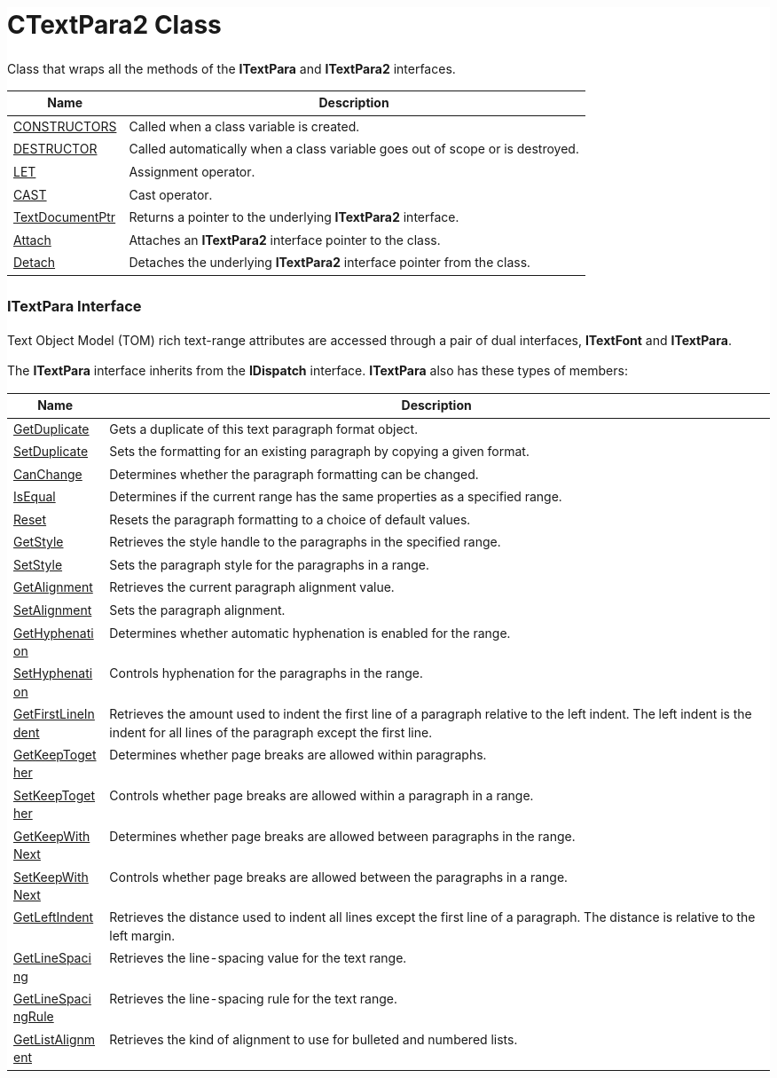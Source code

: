 # CTextPara2 Class

Class that wraps all the methods of the **ITextPara** and **ITextPara2** interfaces.

| Name       | Description |
| ---------- | ----------- |
| [CONSTRUCTORS](#CONSTRUCTORS) | Called when a class variable is created. |
| [DESTRUCTOR](#DESTRUCTOR) | Called automatically when a class variable goes out of scope or is destroyed. |
| [LET](#LET) | Assignment operator. |
| [CAST](#CAST) | Cast operator. |
| [TextDocumentPtr](#TextDocumentPtr) | Returns a pointer to the underlying **ITextPara2** interface. |
| [Attach](#Attach) | Attaches an **ITextPara2** interface pointer to the class. |
| [Detach](#Detach) | Detaches the underlying **ITextPara2** interface pointer from the class. |

### ITextPara Interface

Text Object Model (TOM) rich text-range attributes are accessed through a pair of dual interfaces, **ITextFont** and **ITextPara**.

The **ITextPara** interface inherits from the **IDispatch** interface. **ITextPara** also has these types of members:

| Name       | Description |
| ---------- | ----------- |
| [GetDuplicate](#GetDuplicate) | Gets a duplicate of this text paragraph format object. |
| [SetDuplicate](#SetDuplicate) | Sets the formatting for an existing paragraph by copying a given format. |
| [CanChange](#CanChange) | Determines whether the paragraph formatting can be changed. |
| [IsEqual](#IsEqual) | Determines if the current range has the same properties as a specified range. |
| [Reset](#Reset) | Resets the paragraph formatting to a choice of default values. |
| [GetStyle](#GetStyle) | Retrieves the style handle to the paragraphs in the specified range. |
| [SetStyle](#SetStyle) | Sets the paragraph style for the paragraphs in a range. |
| [GetAlignment](#GetAlignment) | Retrieves the current paragraph alignment value. |
| [SetAlignment](#SetAlignment) | Sets the paragraph alignment. |
| [GetHyphenation](#GetHyphenation) | Determines whether automatic hyphenation is enabled for the range. |
| [SetHyphenation](#SetHyphenation) | Controls hyphenation for the paragraphs in the range. |
| [GetFirstLineIndent](#GetFirstLineIndent) | Retrieves the amount used to indent the first line of a paragraph relative to the left indent. The left indent is the indent for all lines of the paragraph except the first line. |
| [GetKeepTogether](#GetKeepTogether) | Determines whether page breaks are allowed within paragraphs. |
| [SetKeepTogether](#SetKeepTogether) | Controls whether page breaks are allowed within a paragraph in a range. |
| [GetKeepWithNext](#GetKeepWithNext) | Determines whether page breaks are allowed between paragraphs in the range. |
| [SetKeepWithNext](#SetKeepWithNext) | Controls whether page breaks are allowed between the paragraphs in a range. |
| [GetLeftIndent](#GetLeftIndent) | Retrieves the distance used to indent all lines except the first line of a paragraph. The distance is relative to the left margin. |
| [GetLineSpacing](#GetLineSpacing) | Retrieves the line-spacing value for the text range. |
| [GetLineSpacingRule](#GetLineSpacingRule) | Retrieves the line-spacing rule for the text range. |
| [GetListAlignment](#GetListAlignment) | Retrieves the kind of alignment to use for bulleted and numbered lists. |